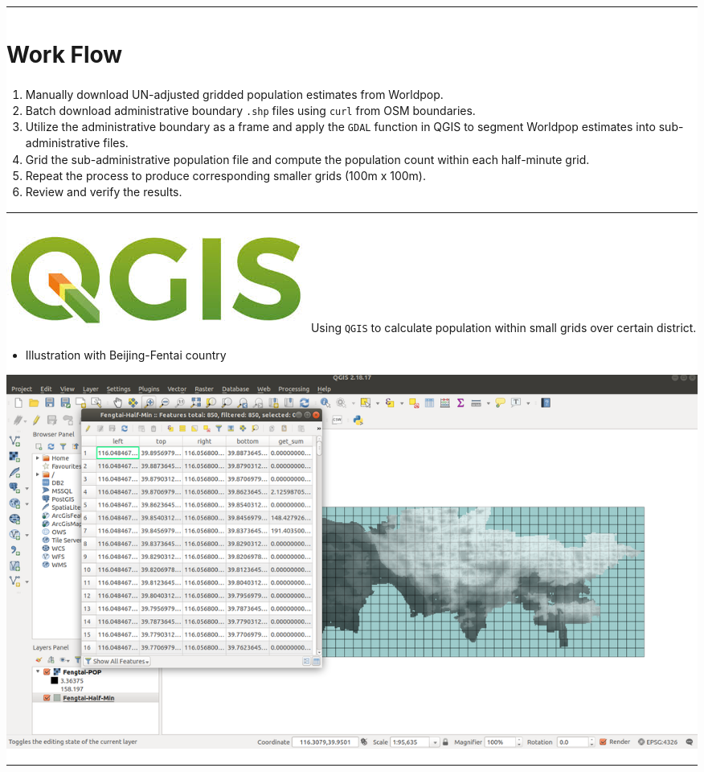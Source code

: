 
---


# Work Flow

1. Manually download UN-adjusted gridded population estimates from Worldpop.
2. Batch download administrative boundary ```.shp``` files using ```curl``` from OSM boundaries.
3. Utilize the administrative boundary as a frame and apply the ```GDAL``` function in QGIS to segment Worldpop estimates into sub-administrative files.
4. Grid the sub-administrative population file and compute the population count within each half-minute grid.
5. Repeat the process to produce corresponding smaller grids (100m x 100m).
6. Review and verify the results.

---


![](qgis.jpeg)
Using ```QGIS``` to calculate population within small grids over certain district.
- Illustration with Beijing-Fentai country


![bg left 100%](fentai.png)

---
